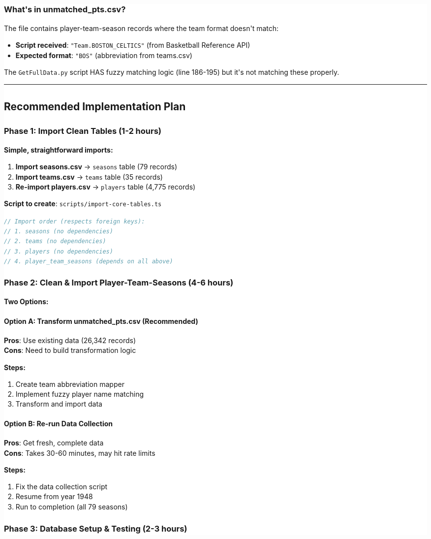 ### What's in unmatched_pts.csv?

The file contains player-team-season records where the team format doesn't match:
- **Script received**: `"Team.BOSTON_CELTICS"` (from Basketball Reference API)
- **Expected format**: `"BOS"` (abbreviation from teams.csv)

The `GetFullData.py` script HAS fuzzy matching logic (line 186-195) but it's not matching these properly.

---

## Recommended Implementation Plan

### Phase 1: Import Clean Tables (1-2 hours)

**Simple, straightforward imports:**

1. **Import seasons.csv** → `seasons` table (79 records)
2. **Import teams.csv** → `teams` table (35 records)
3. **Re-import players.csv** → `players` table (4,775 records)

**Script to create**: `scripts/import-core-tables.ts`

```typescript
// Import order (respects foreign keys):
// 1. seasons (no dependencies)
// 2. teams (no dependencies)  
// 3. players (no dependencies)
// 4. player_team_seasons (depends on all above)
```

### Phase 2: Clean & Import Player-Team-Seasons (4-6 hours)

**Two Options:**

#### Option A: Transform unmatched_pts.csv (Recommended)
**Pros**: Use existing data (26,342 records)  
**Cons**: Need to build transformation logic

**Steps:**
1. Create team abbreviation mapper
2. Implement fuzzy player name matching
3. Transform and import data

#### Option B: Re-run Data Collection
**Pros**: Get fresh, complete data  
**Cons**: Takes 30-60 minutes, may hit rate limits

**Steps:**
1. Fix the data collection script
2. Resume from year 1948
3. Run to completion (all 79 seasons)

### Phase 3: Database Setup & Testing (2-3 hours)
